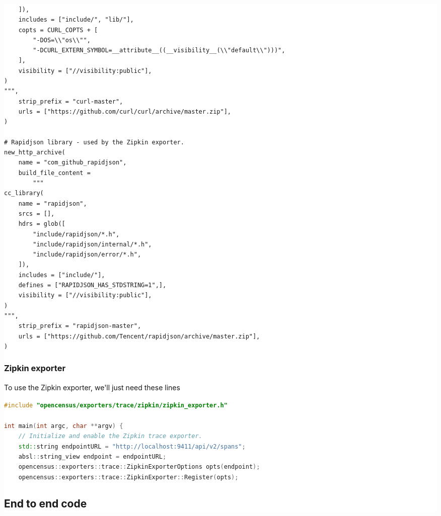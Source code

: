 ```shell
    ]),
    includes = ["include/", "lib/"],
    copts = CURL_COPTS + [
        "-DOS=\\"os\\"",
        "-DCURL_EXTERN_SYMBOL=__attribute__((__visibility__(\\"default\\")))",
    ],
    visibility = ["//visibility:public"],
)
""",
    strip_prefix = "curl-master",
    urls = ["https://github.com/curl/curl/archive/master.zip"],
)

# Rapidjson library - used by the Zipkin exporter.
new_http_archive(
    name = "com_github_rapidjson",
    build_file_content =
        """
cc_library(
    name = "rapidjson",
    srcs = [],
    hdrs = glob([
        "include/rapidjson/*.h",
        "include/rapidjson/internal/*.h",
        "include/rapidjson/error/*.h",
    ]),
    includes = ["include/"],
    defines = ["RAPIDJSON_HAS_STDSTRING=1",],
    visibility = ["//visibility:public"],
)
""",
    strip_prefix = "rapidjson-master",
    urls = ["https://github.com/Tencent/rapidjson/archive/master.zip"],
)
```

### Zipkin exporter

To use the Zipkin exporter, we'll just need these lines
```cpp
#include "opencensus/exporters/trace/zipkin/zipkin_exporter.h"

int main(int argc, char **argv) {
    // Initialize and enable the Zipkin trace exporter.
    std::string endpointURL = "http://localhost:9411/api/v2/spans";
    absl::string_view endpoint = endpointURL;
    opencensus::exporters::trace::ZipkinExporterOptions opts(endpoint);
    opencensus::exporters::trace::ZipkinExporter::Register(opts);
```

## End to end code
